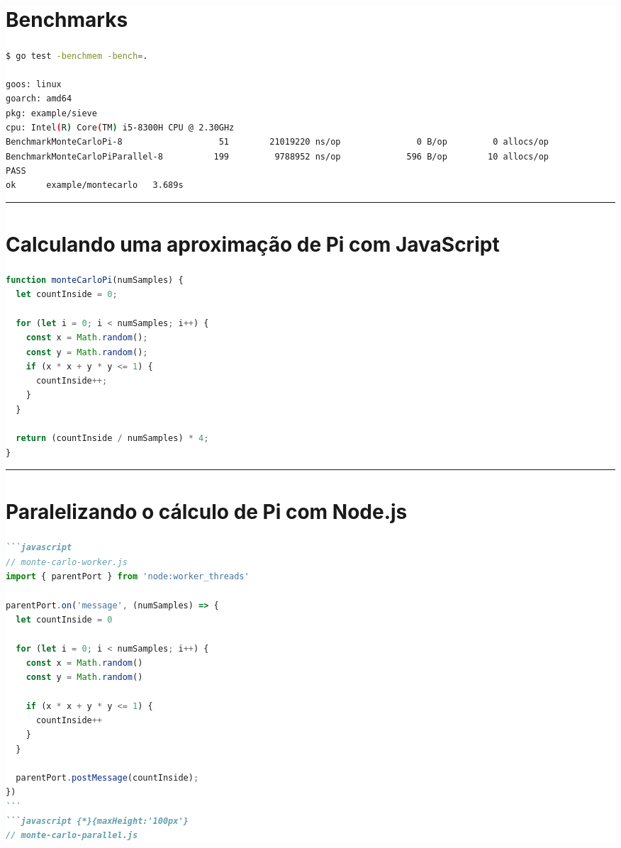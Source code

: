 
# Benchmarks

```bash
$ go test -benchmem -bench=.

goos: linux
goarch: amd64
pkg: example/sieve
cpu: Intel(R) Core(TM) i5-8300H CPU @ 2.30GHz
BenchmarkMonteCarloPi-8                   51        21019220 ns/op               0 B/op         0 allocs/op
BenchmarkMonteCarloPiParallel-8          199         9788952 ns/op             596 B/op        10 allocs/op
PASS
ok      example/montecarlo   3.689s
```

---

# Calculando uma aproximação de Pi com JavaScript

```javascript
function monteCarloPi(numSamples) {
  let countInside = 0;

  for (let i = 0; i < numSamples; i++) {
    const x = Math.random();
    const y = Math.random();
    if (x * x + y * y <= 1) {
      countInside++;
    }
  }

  return (countInside / numSamples) * 4;
}
```

---

# Paralelizando o cálculo de Pi com Node.js

````md magic-move
```javascript
// monte-carlo-worker.js
import { parentPort } from 'node:worker_threads'

parentPort.on('message', (numSamples) => {
  let countInside = 0

  for (let i = 0; i < numSamples; i++) {
    const x = Math.random()
    const y = Math.random()

    if (x * x + y * y <= 1) {
      countInside++
    }
  }

  parentPort.postMessage(countInside);
})
```
```javascript {*}{maxHeight:'100px'}
// monte-carlo-parallel.js
````